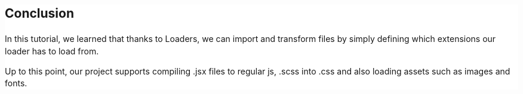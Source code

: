 ## Conclusion

In this tutorial, we learned that thanks to Loaders, we can import and transform files by simply defining which extensions our loader has to load from.

Up to this point, our project supports compiling .jsx files to regular js, .scss into .css  and also loading assets such as images and fonts. 
 